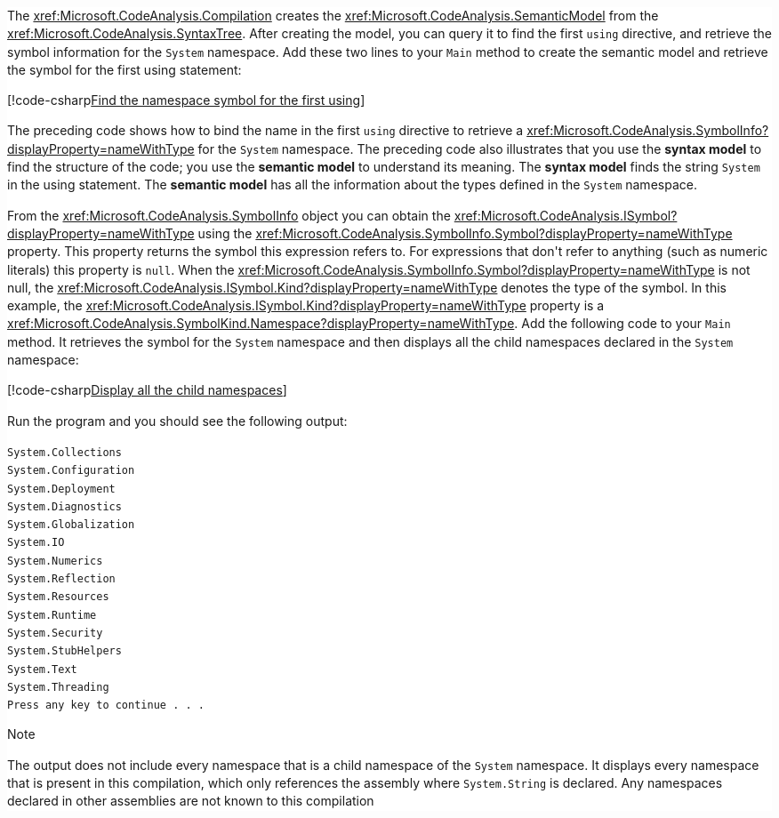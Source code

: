 The <xref:Microsoft.CodeAnalysis.Compilation> creates the  <xref:Microsoft.CodeAnalysis.SemanticModel> from the <xref:Microsoft.CodeAnalysis.SyntaxTree>. After creating the model, you can query it to find the first `using` directive, and retrieve the symbol information for the `System` namespace. Add these two lines to your `Main` method to create the semantic model and retrieve the symbol for the first using statement:

[!code-csharp[Find the namespace symbol for the first using](../../../../samples/csharp/roslyn-sdk/SemanticQuickStart/Program.cs#5 "Find the namespace symbol for the first using")]

The preceding code shows how to bind the name in the first `using` directive to retrieve a <xref:Microsoft.CodeAnalysis.SymbolInfo?displayProperty=nameWithType> for the `System` namespace. The preceding code also illustrates that you use the **syntax model** to find the structure of the code; you use the **semantic model** to understand its meaning. The **syntax model** finds the string `System` in the using statement. The **semantic model** has all the information about the types defined in the `System` namespace.

From the <xref:Microsoft.CodeAnalysis.SymbolInfo> object you can obtain the <xref:Microsoft.CodeAnalysis.ISymbol?displayProperty=nameWithType> using the <xref:Microsoft.CodeAnalysis.SymbolInfo.Symbol?displayProperty=nameWithType> property. This property returns the symbol this expression refers to. For expressions that don't refer to anything (such as numeric literals) this property is `null`. When the <xref:Microsoft.CodeAnalysis.SymbolInfo.Symbol?displayProperty=nameWithType> is not null, the <xref:Microsoft.CodeAnalysis.ISymbol.Kind?displayProperty=nameWithType> denotes the type of the symbol. In this example, the <xref:Microsoft.CodeAnalysis.ISymbol.Kind?displayProperty=nameWithType> property is a <xref:Microsoft.CodeAnalysis.SymbolKind.Namespace?displayProperty=nameWithType>. Add the following code to your `Main` method. It retrieves the symbol for the `System` namespace and then displays all the child namespaces declared in the `System` namespace:

[!code-csharp[Display all the child namespaces](../../../../samples/csharp/roslyn-sdk/SemanticQuickStart/Program.cs#6 "Display all the child namespaces from this compilation")]

Run the program and you should see the following output:

```
System.Collections
System.Configuration
System.Deployment
System.Diagnostics
System.Globalization
System.IO
System.Numerics
System.Reflection
System.Resources
System.Runtime
System.Security
System.StubHelpers
System.Text
System.Threading
Press any key to continue . . .
```

> [!NOTE]
> The output does not include every namespace that is a child namespace of the `System` namespace. It displays every namespace that is present in this compilation, which only references the assembly where `System.String` is declared. Any namespaces declared in other assemblies are not known to this compilation
